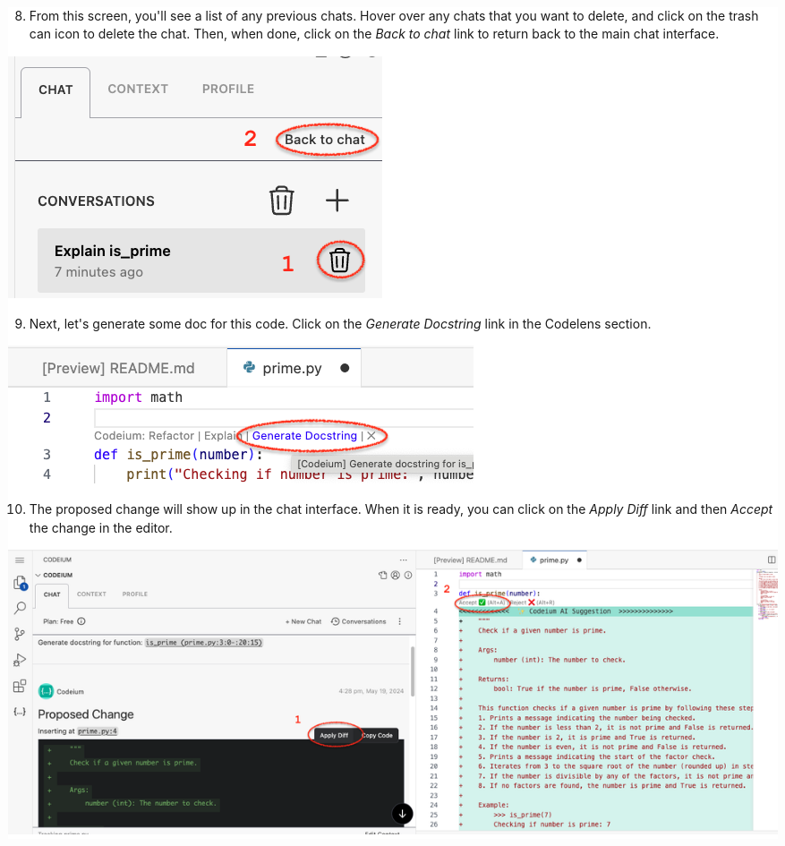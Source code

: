 8. From this screen, you'll see a list of any previous chats. Hover over any chats that you want to delete, and click on the trash can icon to delete the chat. Then, when done, click on the *Back to chat* link to return back to the main chat interface.

![conversations icon](./images/codeium-43.png?raw=true "conversations icon")    

9. Next, let's generate some doc for this code. Click on the *Generate Docstring* link in the Codelens section.

![generate docstring](./images/codeium-44.png?raw=true "generate docstring")    

10. The proposed change will show up in the chat interface. When it is ready, you can click on the *Apply Diff* link and then *Accept* the change in the editor.

![apply docstring](./images/codeium-45.png?raw=true "apply docstring")  
